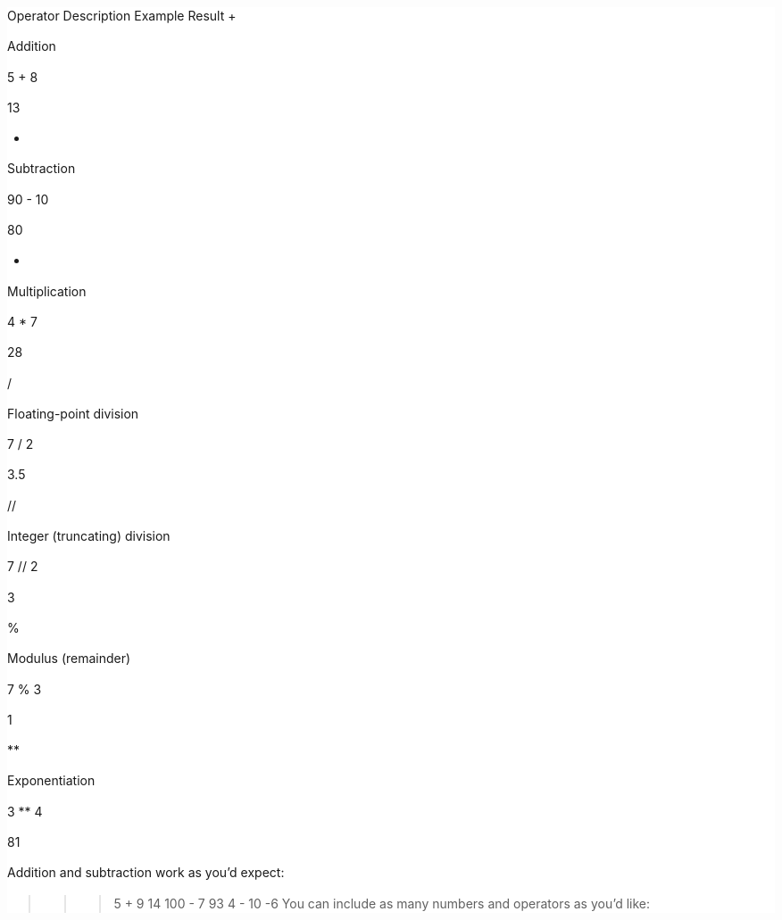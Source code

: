Operator	Description	Example	Result
+

Addition

5 + 8

13

-

Subtraction

90 - 10

80

*

Multiplication

4 * 7

28

/

Floating-point division

7 / 2

3.5

//

Integer (truncating) division

7 // 2

3

%

Modulus (remainder)

7 % 3

1

**

Exponentiation

3 ** 4

81

Addition and subtraction work as you’d expect:

>>> 5 + 9
14
>>> 100 - 7
93
>>> 4 - 10
-6
You can include as many numbers and operators as you’d like:
